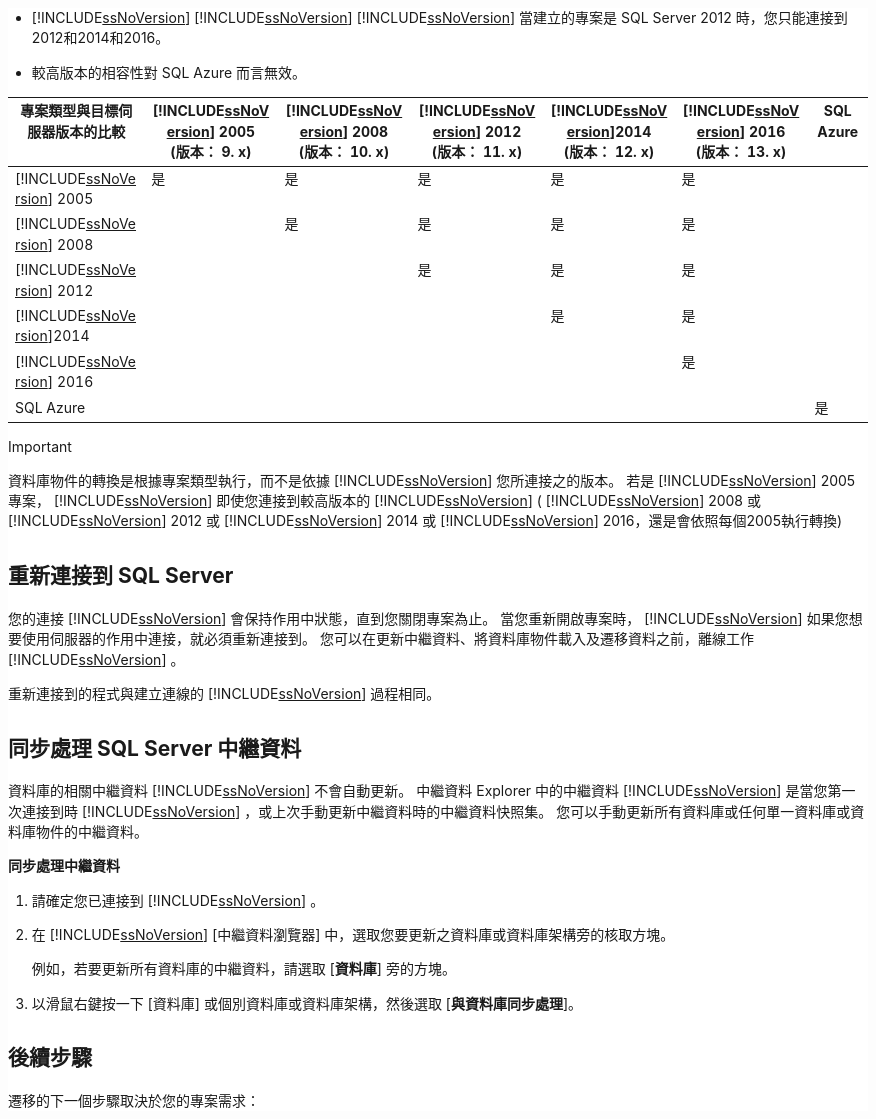 -   [!INCLUDE[ssNoVersion](../../includes/ssnoversion-md.md)] [!INCLUDE[ssNoVersion](../../includes/ssnoversion-md.md)] [!INCLUDE[ssNoVersion](../../includes/ssnoversion-md.md)] 當建立的專案是 SQL Server 2012 時，您只能連接到2012和2014和2016。  
  
-   較高版本的相容性對 SQL Azure 而言無效。  
  
|專案類型與目標伺服器版本的比較|[!INCLUDE[ssNoVersion](../../includes/ssnoversion-md.md)] 2005<br />  (版本： 9. x) |[!INCLUDE[ssNoVersion](../../includes/ssnoversion-md.md)] 2008<br />  (版本： 10. x) |[!INCLUDE[ssNoVersion](../../includes/ssnoversion-md.md)] 2012 <br /> (版本： 11. x) |[!INCLUDE[ssNoVersion](../../includes/ssnoversion-md.md)]2014 <br /> (版本： 12. x) |[!INCLUDE[ssNoVersion](../../includes/ssnoversion-md.md)] 2016 <br /> (版本： 13. x) |SQL Azure|
|-|-|-|-|-|-|-|
|[!INCLUDE[ssNoVersion](../../includes/ssnoversion-md.md)] 2005|是|是|是|是|是||  
|[!INCLUDE[ssNoVersion](../../includes/ssnoversion-md.md)] 2008||是|是|是|是||
|[!INCLUDE[ssNoVersion](../../includes/ssnoversion-md.md)] 2012|||是|是|是||  
|[!INCLUDE[ssNoVersion](../../includes/ssnoversion-md.md)]2014||||是|是|| 
|[!INCLUDE[ssNoVersion](../../includes/ssnoversion-md.md)] 2016|||||是||  
|SQL Azure||||||是|  
  
> [!IMPORTANT]
> 資料庫物件的轉換是根據專案類型執行，而不是依據 [!INCLUDE[ssNoVersion](../../includes/ssnoversion-md.md)] 您所連接之的版本。 若是 [!INCLUDE[ssNoVersion](../../includes/ssnoversion-md.md)] 2005 專案， [!INCLUDE[ssNoVersion](../../includes/ssnoversion-md.md)] 即使您連接到較高版本的 [!INCLUDE[ssNoVersion](../../includes/ssnoversion-md.md)] ( [!INCLUDE[ssNoVersion](../../includes/ssnoversion-md.md)] 2008 或 [!INCLUDE[ssNoVersion](../../includes/ssnoversion-md.md)] 2012 或 [!INCLUDE[ssNoVersion](../../includes/ssnoversion-md.md)] 2014 或 [!INCLUDE[ssNoVersion](../../includes/ssnoversion-md.md)] 2016，還是會依照每個2005執行轉換)   
  
## <a name="reconnecting-to-sql-server"></a>重新連接到 SQL Server  
您的連接 [!INCLUDE[ssNoVersion](../../includes/ssnoversion-md.md)] 會保持作用中狀態，直到您關閉專案為止。 當您重新開啟專案時， [!INCLUDE[ssNoVersion](../../includes/ssnoversion-md.md)] 如果您想要使用伺服器的作用中連接，就必須重新連接到。 您可以在更新中繼資料、將資料庫物件載入及遷移資料之前，離線工作 [!INCLUDE[ssNoVersion](../../includes/ssnoversion-md.md)] 。  
  
重新連接到的程式與建立連線的 [!INCLUDE[ssNoVersion](../../includes/ssnoversion-md.md)] 過程相同。  
  
## <a name="synchronizing-sql-server-metadata"></a>同步處理 SQL Server 中繼資料  
資料庫的相關中繼資料 [!INCLUDE[ssNoVersion](../../includes/ssnoversion-md.md)] 不會自動更新。 中繼資料 Explorer 中的中繼資料 [!INCLUDE[ssNoVersion](../../includes/ssnoversion-md.md)] 是當您第一次連接到時 [!INCLUDE[ssNoVersion](../../includes/ssnoversion-md.md)] ，或上次手動更新中繼資料時的中繼資料快照集。 您可以手動更新所有資料庫或任何單一資料庫或資料庫物件的中繼資料。  
  
**同步處理中繼資料**  
  
1.  請確定您已連接到 [!INCLUDE[ssNoVersion](../../includes/ssnoversion-md.md)] 。  
  
2.  在 [!INCLUDE[ssNoVersion](../../includes/ssnoversion-md.md)] [中繼資料瀏覽器] 中，選取您要更新之資料庫或資料庫架構旁的核取方塊。  
  
    例如，若要更新所有資料庫的中繼資料，請選取 [**資料庫**] 旁的方塊。  
  
3.  以滑鼠右鍵按一下 [資料庫] 或個別資料庫或資料庫架構，然後選取 [**與資料庫同步處理**]。  
  
## <a name="next-step"></a>後續步驟  
遷移的下一個步驟取決於您的專案需求：  
  